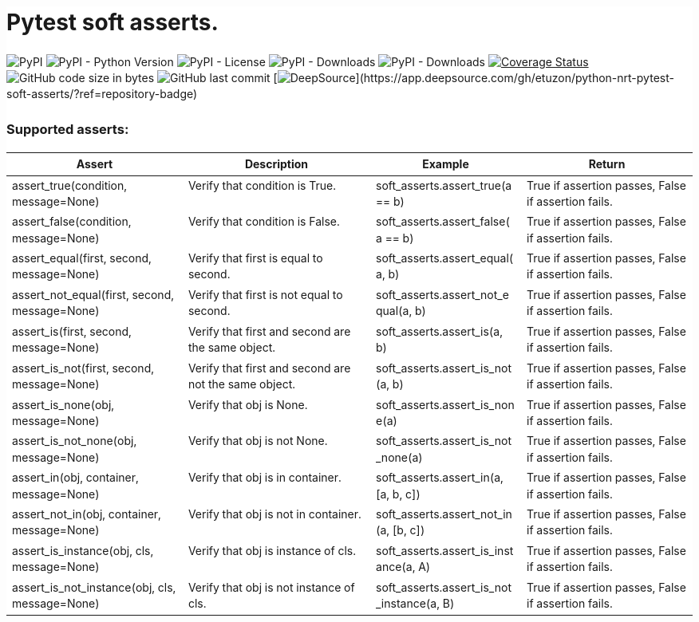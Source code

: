 # Pytest soft asserts.

![PyPI](https://img.shields.io/pypi/v/nrt-pytest-soft-asserts?color=blueviolet&style=plastic)
![PyPI - Python Version](https://img.shields.io/pypi/pyversions/nrt-pytest-soft-asserts?color=greens&style=plastic)
![PyPI - License](https://img.shields.io/pypi/l/nrt-pytest-soft-asserts?color=blue&style=plastic)
![PyPI - Downloads](https://img.shields.io/pypi/dd/nrt-pytest-soft-asserts?style=plastic)
![PyPI - Downloads](https://img.shields.io/pypi/dm/nrt-pytest-soft-asserts?color=yellow&style=plastic)
[![Coverage Status](https://coveralls.io/repos/github/etuzon/python-nrt-pytest-soft-asserts/badge.svg)](https://coveralls.io/github/etuzon/pytohn-nrt-pytest-soft-asserts)
![GitHub code size in bytes](https://img.shields.io/github/languages/code-size/etuzon/python-nrt-pytest-soft-asserts?style=plastic)
![GitHub last commit](https://img.shields.io/github/last-commit/etuzon/python-nrt-pytest-soft-asserts?style=plastic)
[![DeepSource](https://app.deepsource.com/gh/etuzon/python-nrt-pytest-soft-asserts.svg/?label=active+issues&token=d3XBT3-sw5yOtGTGWIJMpmT_)](https://app.deepsource.com/gh/etuzon/python-nrt-pytest-soft-asserts/?ref=repository-badge)

### Supported asserts:

| Assert                                                      | Description                                                                                   | Example                                                                                                         | Return                                              |
|-------------------------------------------------------------|-----------------------------------------------------------------------------------------------|-----------------------------------------------------------------------------------------------------------------|-----------------------------------------------------|
| assert_true(condition, message=None)                        | Verify that condition is True.                                                                | soft_asserts.assert_true(a == b)                                                                                | True if assertion passes, False if assertion fails. |
| assert_false(condition, message=None)                       | Verify that condition is False.                                                               | soft_asserts.assert_false(a == b)                                                                               | True if assertion passes, False if assertion fails. |
| assert_equal(first, second, message=None)                   | Verify that first is equal to second.                                                         | soft_asserts.assert_equal(a, b)                                                                                 | True if assertion passes, False if assertion fails. |
| assert_not_equal(first, second, message=None)               | Verify that first is not equal to second.                                                     | soft_asserts.assert_not_equal(a, b)                                                                             | True if assertion passes, False if assertion fails. |
| assert_is(first, second, message=None)                      | Verify that first and second are the same object.                                             | soft_asserts.assert_is(a, b)                                                                                    | True if assertion passes, False if assertion fails. |
| assert_is_not(first, second, message=None)                  | Verify that first and second are not the same object.                                         | soft_asserts.assert_is_not(a, b)                                                                                | True if assertion passes, False if assertion fails. |
| assert_is_none(obj, message=None)                           | Verify that obj is None.                                                                      | soft_asserts.assert_is_none(a)                                                                                  | True if assertion passes, False if assertion fails. |
| assert_is_not_none(obj, message=None)                       | Verify that obj is not None.                                                                  | soft_asserts.assert_is_not_none(a)                                                                              | True if assertion passes, False if assertion fails. |
| assert_in(obj, container, message=None)                     | Verify that obj is in container.                                                              | soft_asserts.assert_in(a, [a, b, c])                                                                            | True if assertion passes, False if assertion fails. |
| assert_not_in(obj, container, message=None)                 | Verify that obj is not in container.                                                          | soft_asserts.assert_not_in(a, [b, c])                                                                           | True if assertion passes, False if assertion fails. |
| assert_is_instance(obj, cls, message=None)                  | Verify that obj is instance of cls.                                                           | soft_asserts.assert_is_instance(a, A)                                                                           | True if assertion passes, False if assertion fails. |
| assert_is_not_instance(obj, cls, message=None)              | Verify that obj is not instance of cls.                                                       | soft_asserts.assert_is_not_instance(a, B)                                                                       | True if assertion passes, False if assertion fails. |
